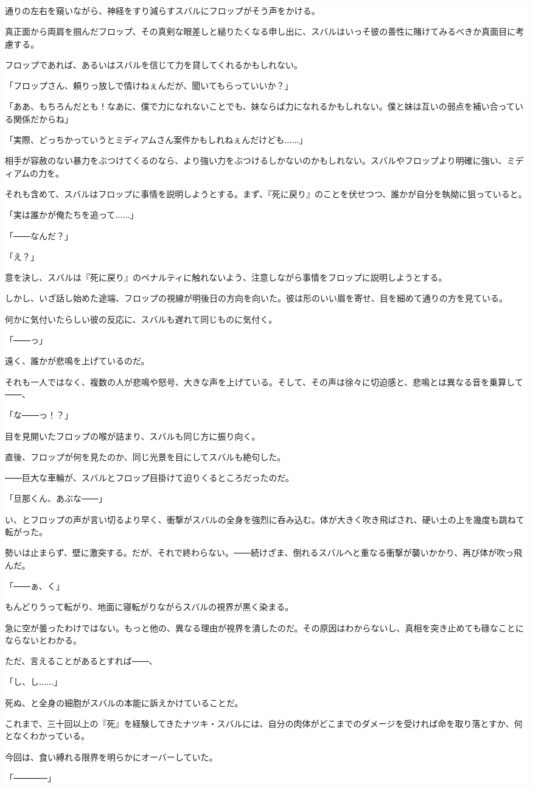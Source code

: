 通りの左右を窺いながら、神経をすり減らすスバルにフロップがそう声をかける。

真正面から両肩を掴んだフロップ、その真剣な眼差しと縋りたくなる申し出に、スバルはいっそ彼の善性に賭けてみるべきか真面目に考慮する。

フロップであれば、あるいはスバルを信じて力を貸してくれるかもしれない。

「フロップさん、頼りっ放しで情けねぇんだが、聞いてもらっていいか？」

「ああ、もちろんだとも！なあに、僕で力になれないことでも、妹ならば力になれるかもしれない。僕と妹は互いの弱点を補い合っている関係だからね」

「実際、どっちかっていうとミディアムさん案件かもしれねぇんだけども……」

相手が容赦のない暴力をぶつけてくるのなら、より強い力をぶつけるしかないのかもしれない。スバルやフロップより明確に強い、ミディアムの力を。

それも含めて、スバルはフロップに事情を説明しようとする。まず、『死に戻り』のことを伏せつつ、誰かが自分を執拗に狙っていると。

「実は誰かが俺たちを追って……」

「――なんだ？」

「え？」

意を決し、スバルは『死に戻り』のペナルティに触れないよう、注意しながら事情をフロップに説明しようとする。

しかし、いざ話し始めた途端、フロップの視線が明後日の方向を向いた。彼は形のいい眉を寄せ、目を細めて通りの方を見ている。

何かに気付いたらしい彼の反応に、スバルも遅れて同じものに気付く。

「――っ」

遠く、誰かが悲鳴を上げているのだ。

それも一人ではなく、複数の人が悲鳴や怒号、大きな声を上げている。そして、その声は徐々に切迫感と、悲鳴とは異なる音を乗算して――、

「な――っ！？」

目を見開いたフロップの喉が詰まり、スバルも同じ方に振り向く。

直後、フロップが何を見たのか、同じ光景を目にしてスバルも絶句した。

――巨大な車輪が、スバルとフロップ目掛けて迫りくるところだったのだ。

「旦那くん、あぶな――」

い、とフロップの声が言い切るより早く、衝撃がスバルの全身を強烈に呑み込む。体が大きく吹き飛ばされ、硬い土の上を幾度も跳ねて転がった。

勢いは止まらず、壁に激突する。だが、それで終わらない。――続けざま、倒れるスバルへと重なる衝撃が襲いかかり、再び体が吹っ飛んだ。

「――ぁ、く」

もんどりうって転がり、地面に寝転がりながらスバルの視界が黒く染まる。

急に空が曇ったわけではない。もっと他の、異なる理由が視界を潰したのだ。その原因はわからないし、真相を突き止めても碌なことにならないとわかる。

ただ、言えることがあるとすれば――、

「し、し……」

死ぬ、と全身の細胞がスバルの本能に訴えかけていることだ。

これまで、三十回以上の『死』を経験してきたナツキ・スバルには、自分の肉体がどこまでのダメージを受ければ命を取り落とすか、何となくわかっている。

今回は、食い縛れる限界を明らかにオーバーしていた。

「――――」
